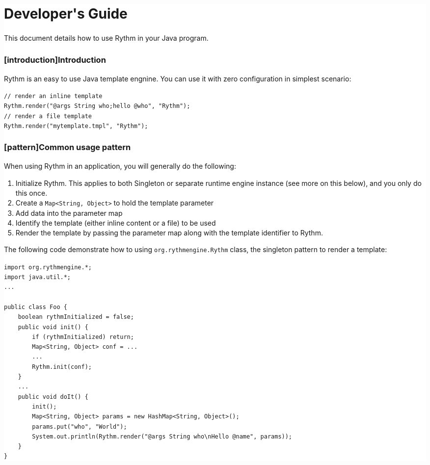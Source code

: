 # Developer's Guide

This document details how to use Rythm in your Java program.

### [introduction]Introduction

Rythm is an easy to use Java template engnine. You can use it with zero configuration in simplest scenario:

```lang-java
// render an inline template
Rythm.render("@args String who;hello @who", "Rythm");
// render a file template
Rythm.render("mytemplate.tmpl", "Rythm");
```

### [pattern]Common usage pattern

When using Rythm in an application, you will generally do the following:

1. Initialize Rythm. This applies to both Singleton or separate runtime engine instance (see more on this below), and you only do this once.
2. Create a `Map<String, Object>` to hold the template parameter
3. Add data into the parameter map
4. Identify the template (either inline content or a file) to be used
5. Render the template by passing the parameter map along with the template identifier to Rythm.

The following code demonstrate how to using `org.rythmengine.Rythm` class, the singleton pattern to render a template:

```lang-java
import org.rythmengine.*;
import java.util.*;
...

public class Foo {
    boolean rythmInitialized = false;
    public void init() {
        if (rythmInitialized) return;
        Map<String, Object> conf = ...
        ...
        Rythm.init(conf);
    }
    ...
    public void doIt() {
        init();
        Map<String, Object> params = new HashMap<String, Object>();
        params.put("who", "World");
        System.out.println(Rythm.render("@args String who\nHello @name", params));
    }
}
``` 
